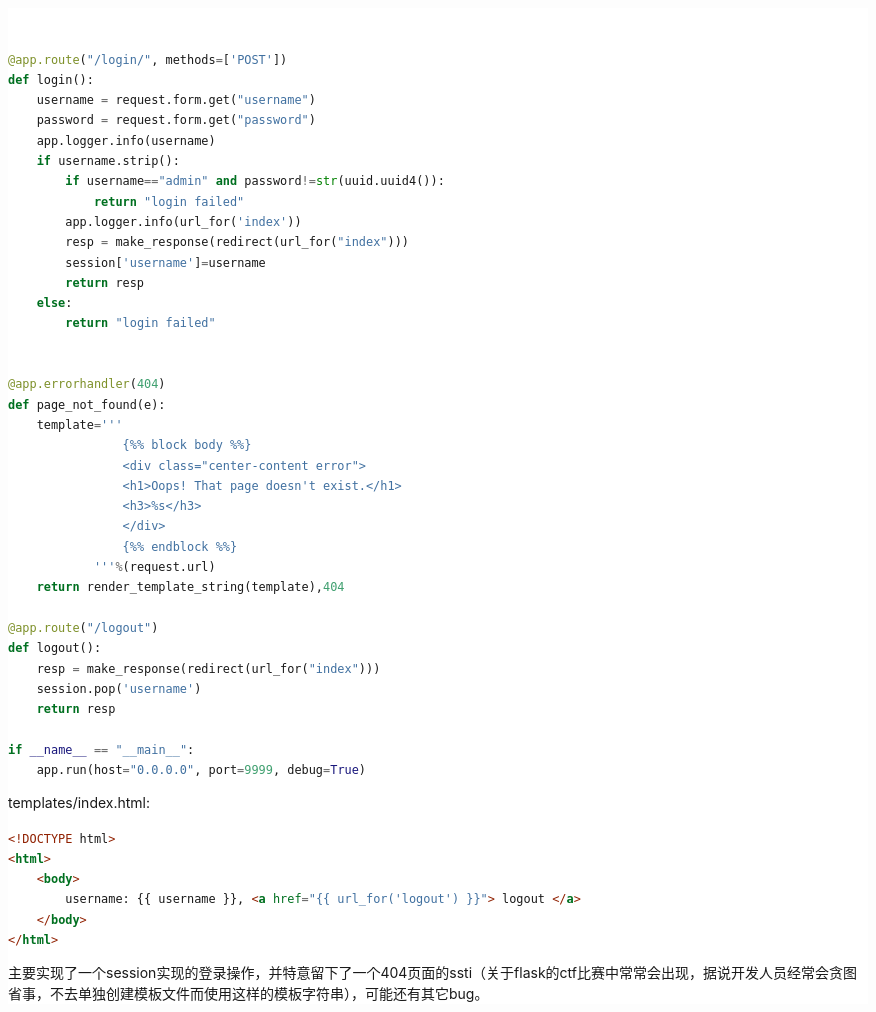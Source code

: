 ```py


@app.route("/login/", methods=['POST'])
def login():
    username = request.form.get("username")
    password = request.form.get("password")
    app.logger.info(username)
    if username.strip():
        if username=="admin" and password!=str(uuid.uuid4()):
            return "login failed"
        app.logger.info(url_for('index'))
        resp = make_response(redirect(url_for("index")))
        session['username']=username
        return resp
    else:
        return "login failed"


@app.errorhandler(404)
def page_not_found(e):
    template='''
                {%% block body %%}
                <div class="center-content error">
                <h1>Oops! That page doesn't exist.</h1>
                <h3>%s</h3>
                </div>
                {%% endblock %%}
            '''%(request.url)
    return render_template_string(template),404

@app.route("/logout")
def logout():
    resp = make_response(redirect(url_for("index")))
    session.pop('username')
    return resp

if __name__ == "__main__":
    app.run(host="0.0.0.0", port=9999, debug=True)
```

templates/index.html:

```html
<!DOCTYPE html>
<html>
    <body>
        username: {{ username }}, <a href="{{ url_for('logout') }}"> logout </a>
    </body>
</html>
```

主要实现了一个session实现的登录操作，并特意留下了一个404页面的ssti（关于flask的ctf比赛中常常会出现，据说开发人员经常会贪图省事，不去单独创建模板文件而使用这样的模板字符串），可能还有其它bug。

